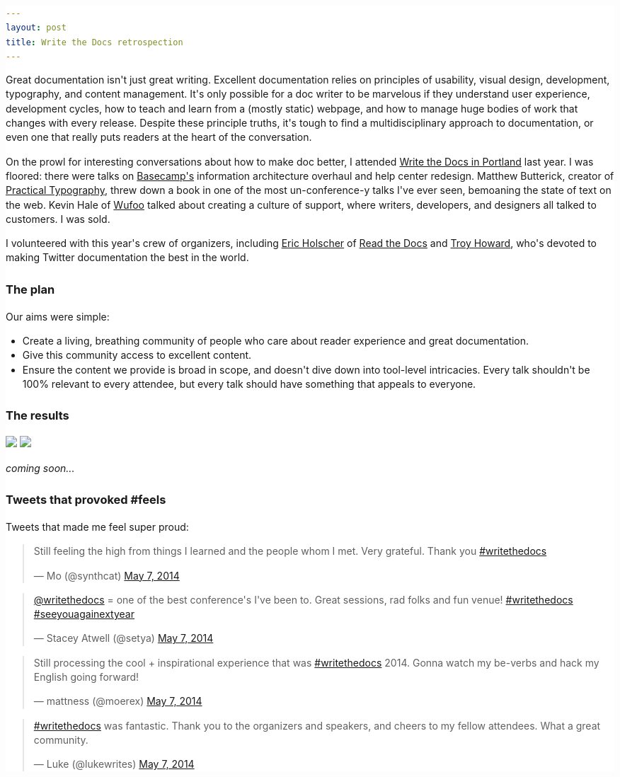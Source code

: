 ```yaml
---
layout: post
title: Write the Docs retrospection
---
```


Great documentation isn't just great writing. Excellent documentation relies on principles of usability, visual design, development, typography, and content management. It's only possible for a doc writer to be marvelous if they understand user experience, development cycles, how to teach and learn from a (mostly static) webpage, and how to manage huge bodies of work that changes with every release. Despite these principle truths, it's tough to find a multidisciplinary approach to documentation, or even one that really puts readers at the heart of the conversation.

On the prowl for interesting conversations about how to make doc better, I attended [Write the Docs in Portland](http://conf.writethedocs.org/na/2013/index.html) last year. I was floored: there were talks on [Basecamp's](https://basecamp.com/help) information architecture overhaul and help center redesign. Matthew Butterick, creator of [Practical Typography](http://practicaltypography.com/), threw down a book in one of the most un-conference-y talks I've ever seen, bemoaning the state of text on the web. Kevin Hale of [Wufoo](http://www.wufoo.com) talked about creating a culture of support, where writers, developers, and designers all talked to customers. I was sold.

I volunteered with this year's crew of organizers, including [Eric Holscher](http://ericholscher.com/) of [Read the Docs](http://readthedocs.org/) and [Troy Howard](https://twitter.com/thoward37), who's devoted to making Twitter documentation the best in the world.

### The plan

Our aims were simple:

* Create a living, breathing community of people who care about reader experience and great documentation.
* Give this community access to excellent content.
* Ensure the content we provide is broad in scope, and doesn't dive down into tool-level intricacies. Every talk shouldn't be 100% relevant to every attendee, but every talk should have something that appeals to everyone.

### The results

<img src="/images/wtd-sign.png" width="100%">

<img src="/images/crystal.jpg" width="100%">

_coming soon..._

### Tweets that provoked #feels

Tweets that made me feel super proud:

<blockquote class="twitter-tweet" lang="en"><p>Still feeling the high from things I learned and the people whom I met. Very grateful. Thank you <a href="https://twitter.com/hashtag/writethedocs?src=hash">#writethedocs</a></p>&mdash; Mo (@synthcat) <a href="https://twitter.com/synthcat/status/464061204441231360">May 7, 2014</a></blockquote>
<blockquote class="twitter-tweet" lang="en"><p><a href="https://twitter.com/writethedocs">@writethedocs</a> = one of the best conference&#39;s I&#39;ve been to. Great sessions, rad folks and fun venue! <a href="https://twitter.com/hashtag/writethedocs?src=hash">#writethedocs</a> <a href="https://twitter.com/hashtag/seeyouagainextyear?src=hash">#seeyouagainextyear</a></p>&mdash; Stacey Atwell (@setya) <a href="https://twitter.com/setya/status/464031887879458816">May 7, 2014</a></blockquote>
<blockquote class="twitter-tweet" lang="en"><p>Still processing the cool + inspirational experience that was <a href="https://twitter.com/hashtag/writethedocs?src=hash">#writethedocs</a> 2014. Gonna watch my be-verbs and hack my English going forward!</p>&mdash; mattness (@moerex) <a href="https://twitter.com/moerex/status/464142259839959040">May 7, 2014</a></blockquote>
<blockquote class="twitter-tweet" lang="en"><p><a href="https://twitter.com/hashtag/writethedocs?src=hash">#writethedocs</a> was fantastic. Thank you to the organizers and speakers, and cheers to my fellow attendees. What a great community.</p>&mdash; Luke (@lukewrites) <a href="https://twitter.com/lukewrites/status/464084611547422720">May 7, 2014</a></blockquote>